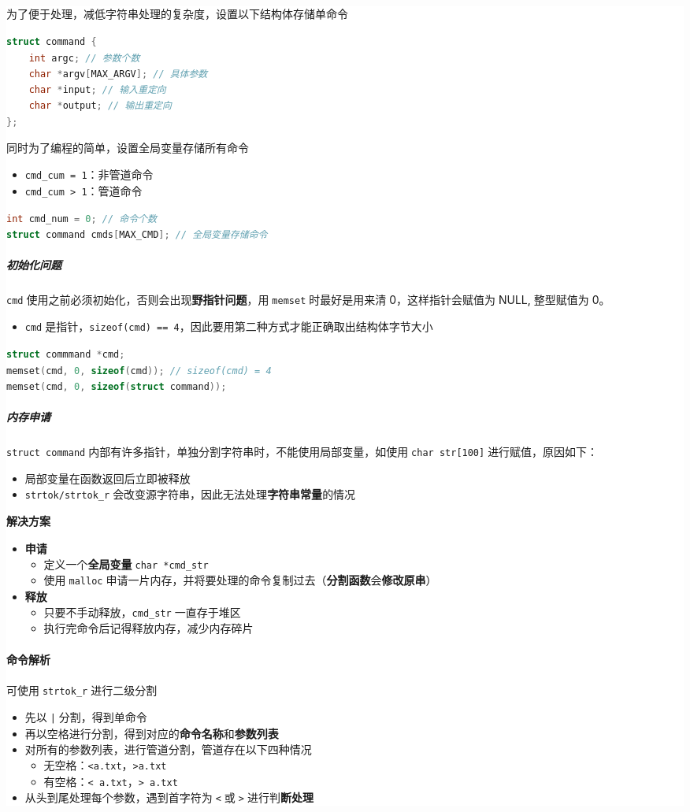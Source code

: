 为了便于处理，减低字符串处理的复杂度，设置以下结构体存储单命令

```c
struct command {
    int argc; // 参数个数
    char *argv[MAX_ARGV]; // 具体参数
    char *input; // 输入重定向
    char *output; // 输出重定向
};
```

同时为了编程的简单，设置全局变量存储所有命令

+ `cmd_cum = 1`：非管道命令
+ `cmd_cum > 1`：管道命令

```c
int cmd_num = 0; // 命令个数
struct command cmds[MAX_CMD]; // 全局变量存储命令
```

##### 初始化问题

`cmd` 使用之前必须初始化，否则会出现**野指针问题**，用 `memset` 时最好是用来清 0，这样指针会赋值为 NULL, 整型赋值为 0。

+ `cmd` 是指针，`sizeof(cmd) == 4`，因此要用第二种方式才能正确取出结构体字节大小

```c
struct commmand *cmd;
memset(cmd, 0, sizeof(cmd)); // sizeof(cmd) = 4
memset(cmd, 0, sizeof(struct command));
```

##### 内存申请

`struct command` 内部有许多指针，单独分割字符串时，不能使用局部变量，如使用 `char str[100]` 进行赋值，原因如下：

+ 局部变量在函数返回后立即被释放
+ `strtok/strtok_r` 会改变源字符串，因此无法处理**字符串常量**的情况

**解决方案**

+ **申请**
  + 定义一个**全局变量** `char *cmd_str`
  + 使用 `malloc` 申请一片内存，并将要处理的命令复制过去（**分割函数**会**修改原串**）
+ **释放**
  + 只要不手动释放，`cmd_str` 一直存于堆区
  + 执行完命令后记得释放内存，减少内存碎片

#### 命令解析

可使用 `strtok_r` 进行二级分割

+ 先以 `|` 分割，得到单命令
+ 再以空格进行分割，得到对应的**命令名称**和**参数列表**
+ 对所有的参数列表，进行管道分割，管道存在以下四种情况
  + 无空格：`<a.txt`，`>a.txt`
  + 有空格：`< a.txt`，`> a.txt`
+ 从头到尾处理每个参数，遇到首字符为 `<` 或 `>` 进行判**断处理**

